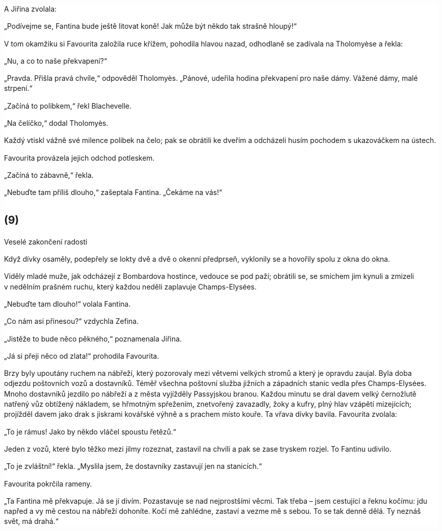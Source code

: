 A Jiřina zvolala:

„Podívejme se, Fantina bude ještě litovat koně! Jak může být někdo tak strašně hloupý!“

V tom okamžiku si Favourita založila ruce křížem, pohodila hlavou nazad, odhodlaně se zadívala na Tholomyèse a řekla:

„Nu, a co to naše překvapení?“

„Pravda. Přišla pravá chvíle,“ odpověděl Tholomyès. „Pánové, udeřila hodina překvapení pro naše dámy. Vážené dámy, malé strpení.“

„Začíná to polibkem,“ řekl Blachevelle.

„Na čelíčko,“ dodal Tholomyès.

Každý vtiskl vážně své milence polibek na čelo; pak se obrátili ke dveřím a odcházeli husím pochodem s ukazováčkem na ústech.

Favourita provázela jejich odchod potleskem.

„Začíná to zábavně,“ řekla.

„Nebuďte tam příliš dlouho,“ zašeptala Fantina. „Čekáme na vás!“

## (9)  
Veselé zakončení radosti

Když dívky osaměly, podepřely se lokty dvě a dvě o okenní předprseň, vyklonily se a hovořily spolu z okna do okna.

Viděly mladé muže, jak odcházejí z Bombardova hostince, vedouce se pod paží; obrátili se, se smíchem jim kynuli a zmizeli v nedělním prašném ruchu, který každou neděli zaplavuje Champs-Elysées.

„Nebuďte tam dlouho!“ volala Fantina.

„Co nám asi přinesou?“ vzdychla Zefina.

„Jistěže to bude něco pěkného,“ poznamenala Jiřina.

„Já si přeji něco od zlata!“ prohodila Favourita.

Brzy byly upoutány ruchem na nábřeží, který pozorovaly mezi větvemi velkých stromů a který je opravdu zaujal. Byla doba odjezdu poštovních vozů a dostavníků. Téměř všechna poštovní služba jižních a západních stanic vedla přes Champs-Elysées. Mnoho dostavníků jezdilo po nábřeží a z města vyjížděly Passyjskou branou. Každou minutu se dral davem velký černožlutě natřený vůz obtížený nákladem, se hřmotným spřežením, znetvořený zavazadly, žoky a kufry, plný hlav vzápětí mizejících; projížděl davem jako drak s jiskrami kovářské výhně a s prachem místo kouře. Ta vřava dívky bavila. Favourita zvolala:

„To je rámus! Jako by někdo vláčel spoustu řetězů.“

Jeden z vozů, které bylo těžko mezi jilmy rozeznat, zastavil na chvíli a pak se zase tryskem rozjel. To Fantinu udivilo.

„To je zvláštní!“ řekla. „Myslila jsem, že dostavníky zastavují jen na stanicích.“

Favourita pokrčila rameny.

„Ta Fantina mě překvapuje. Já se jí divím. Pozastavuje se nad nejprostšími věcmi. Tak třeba – jsem cestující a řeknu kočímu: jdu napřed a vy mě cestou na nábřeží dohoníte. Kočí mě zahlédne, zastaví a vezme mě s sebou. To se tak denně dělá. Ty neznáš svět, má drahá.“
